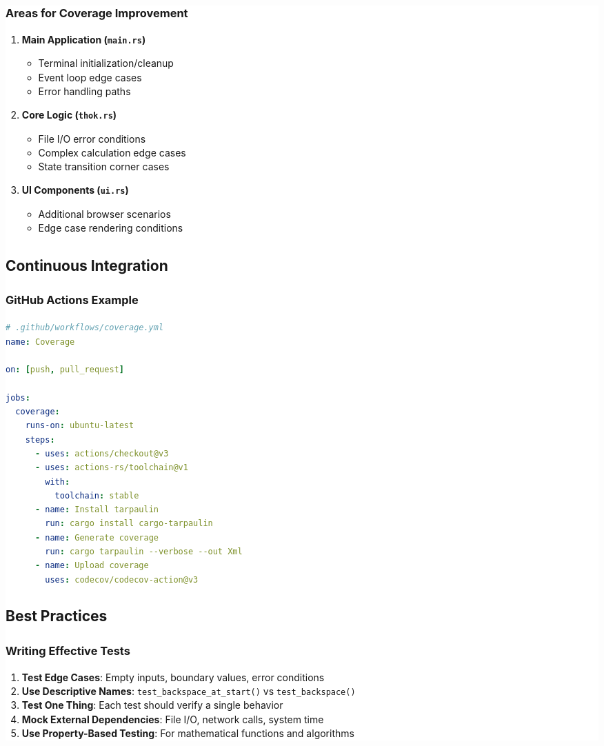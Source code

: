 ### Areas for Coverage Improvement

1. **Main Application (`main.rs`)**
   - Terminal initialization/cleanup
   - Event loop edge cases
   - Error handling paths

2. **Core Logic (`thok.rs`)**
   - File I/O error conditions
   - Complex calculation edge cases
   - State transition corner cases

3. **UI Components (`ui.rs`)**
   - Additional browser scenarios
   - Edge case rendering conditions

## Continuous Integration

### GitHub Actions Example

```yaml
# .github/workflows/coverage.yml
name: Coverage

on: [push, pull_request]

jobs:
  coverage:
    runs-on: ubuntu-latest
    steps:
      - uses: actions/checkout@v3
      - uses: actions-rs/toolchain@v1
        with:
          toolchain: stable
      - name: Install tarpaulin
        run: cargo install cargo-tarpaulin
      - name: Generate coverage
        run: cargo tarpaulin --verbose --out Xml
      - name: Upload coverage
        uses: codecov/codecov-action@v3
```

## Best Practices

### Writing Effective Tests

1. **Test Edge Cases**: Empty inputs, boundary values, error conditions
2. **Use Descriptive Names**: `test_backspace_at_start()` vs `test_backspace()`
3. **Test One Thing**: Each test should verify a single behavior
4. **Mock External Dependencies**: File I/O, network calls, system time
5. **Use Property-Based Testing**: For mathematical functions and algorithms
